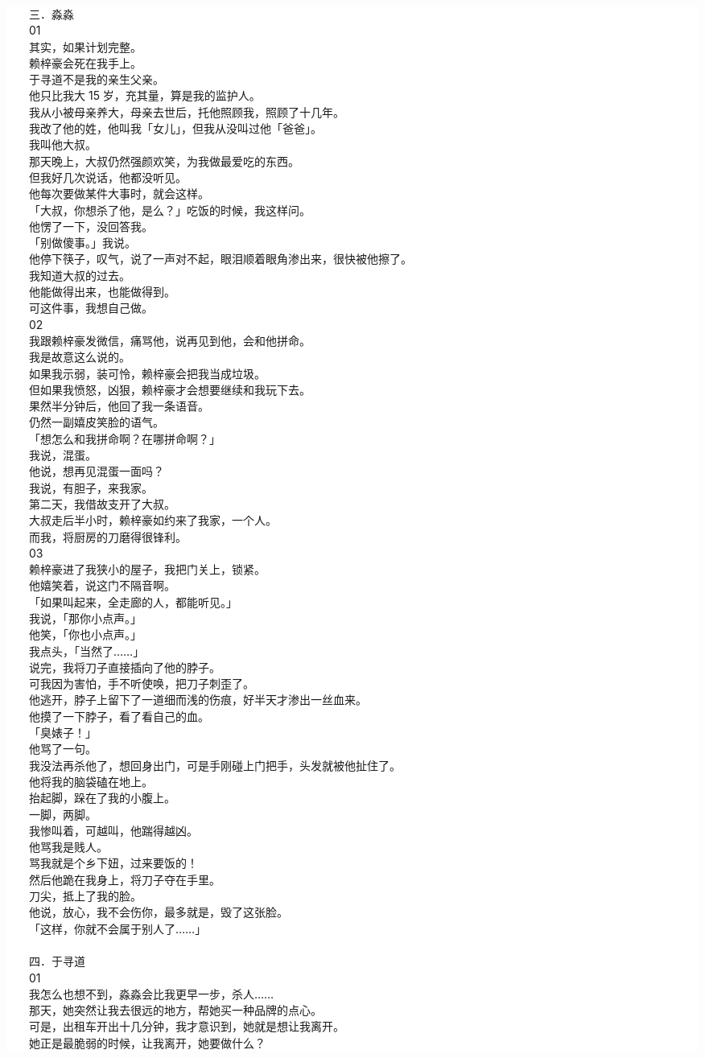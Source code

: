 &emsp;&emsp;三．淼淼  
&emsp;&emsp;01  
&emsp;&emsp;其实，如果计划完整。  
&emsp;&emsp;赖梓豪会死在我手上。  
&emsp;&emsp;于寻道不是我的亲生父亲。  
&emsp;&emsp;他只比我大 15 岁，充其量，算是我的监护人。  
&emsp;&emsp;我从小被母亲养大，母亲去世后，托他照顾我，照顾了十几年。  
&emsp;&emsp;我改了他的姓，他叫我「女儿」，但我从没叫过他「爸爸」。  
&emsp;&emsp;我叫他大叔。  
&emsp;&emsp;那天晚上，大叔仍然强颜欢笑，为我做最爱吃的东西。  
&emsp;&emsp;但我好几次说话，他都没听见。  
&emsp;&emsp;他每次要做某件大事时，就会这样。  
&emsp;&emsp;「大叔，你想杀了他，是么？」吃饭的时候，我这样问。  
&emsp;&emsp;他愣了一下，没回答我。  
&emsp;&emsp;「别做傻事。」我说。  
&emsp;&emsp;他停下筷子，叹气，说了一声对不起，眼泪顺着眼角渗出来，很快被他擦了。  
&emsp;&emsp;我知道大叔的过去。  
&emsp;&emsp;他能做得出来，也能做得到。  
&emsp;&emsp;可这件事，我想自己做。  
&emsp;&emsp;02  
&emsp;&emsp;我跟赖梓豪发微信，痛骂他，说再见到他，会和他拼命。  
&emsp;&emsp;我是故意这么说的。  
&emsp;&emsp;如果我示弱，装可怜，赖梓豪会把我当成垃圾。  
&emsp;&emsp;但如果我愤怒，凶狠，赖梓豪才会想要继续和我玩下去。  
&emsp;&emsp;果然半分钟后，他回了我一条语音。  
&emsp;&emsp;仍然一副嬉皮笑脸的语气。  
&emsp;&emsp;「想怎么和我拼命啊？在哪拼命啊？」  
&emsp;&emsp;我说，混蛋。  
&emsp;&emsp;他说，想再见混蛋一面吗？  
&emsp;&emsp;我说，有胆子，来我家。  
&emsp;&emsp;第二天，我借故支开了大叔。  
&emsp;&emsp;大叔走后半小时，赖梓豪如约来了我家，一个人。  
&emsp;&emsp;而我，将厨房的刀磨得很锋利。  
&emsp;&emsp;03  
&emsp;&emsp;赖梓豪进了我狭小的屋子，我把门关上，锁紧。  
&emsp;&emsp;他嬉笑着，说这门不隔音啊。  
&emsp;&emsp;「如果叫起来，全走廊的人，都能听见。」  
&emsp;&emsp;我说，「那你小点声。」  
&emsp;&emsp;他笑，「你也小点声。」  
&emsp;&emsp;我点头，「当然了……」  
&emsp;&emsp;说完，我将刀子直接插向了他的脖子。  
&emsp;&emsp;可我因为害怕，手不听使唤，把刀子刺歪了。  
&emsp;&emsp;他逃开，脖子上留下了一道细而浅的伤痕，好半天才渗出一丝血来。  
&emsp;&emsp;他摸了一下脖子，看了看自己的血。  
&emsp;&emsp;「臭婊子！」  
&emsp;&emsp;他骂了一句。  
&emsp;&emsp;我没法再杀他了，想回身出门，可是手刚碰上门把手，头发就被他扯住了。  
&emsp;&emsp;他将我的脑袋磕在地上。  
&emsp;&emsp;抬起脚，跺在了我的小腹上。  
&emsp;&emsp;一脚，两脚。  
&emsp;&emsp;我惨叫着，可越叫，他踹得越凶。  
&emsp;&emsp;他骂我是贱人。  
&emsp;&emsp;骂我就是个乡下妞，过来要饭的！  
&emsp;&emsp;然后他跪在我身上，将刀子夺在手里。  
&emsp;&emsp;刀尖，抵上了我的脸。  
&emsp;&emsp;他说，放心，我不会伤你，最多就是，毁了这张脸。  
&emsp;&emsp;「这样，你就不会属于别人了……」  
&emsp;&emsp;　  
&emsp;&emsp;四．于寻道  
&emsp;&emsp;01  
&emsp;&emsp;我怎么也想不到，淼淼会比我更早一步，杀人……  
&emsp;&emsp;那天，她突然让我去很远的地方，帮她买一种品牌的点心。  
&emsp;&emsp;可是，出租车开出十几分钟，我才意识到，她就是想让我离开。  
&emsp;&emsp;她正是最脆弱的时候，让我离开，她要做什么？  